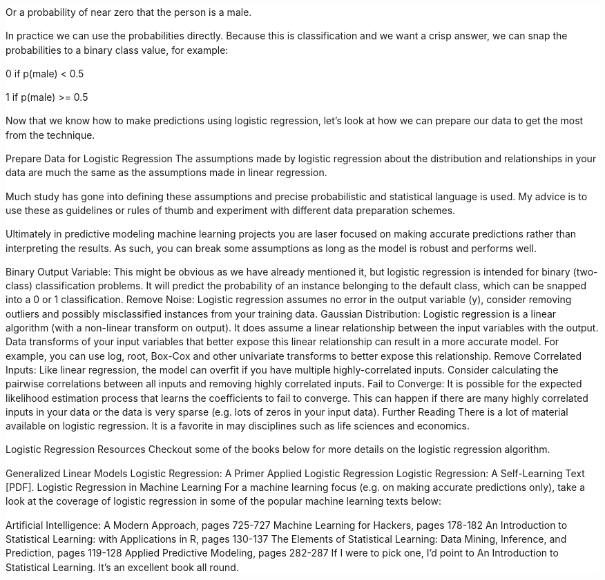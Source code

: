 Or a probability of near zero that the person is a male.

In practice we can use the probabilities directly. Because this is classification and we want a crisp answer, we can snap the probabilities to a binary class value, for example:

0 if p(male) < 0.5

1 if p(male) >= 0.5

Now that we know how to make predictions using logistic regression, let’s look at how we can prepare our data to get the most from the technique.

Prepare Data for Logistic Regression
The assumptions made by logistic regression about the distribution and relationships in your data are much the same as the assumptions made in linear regression.

Much study has gone into defining these assumptions and precise probabilistic and statistical language is used. My advice is to use these as guidelines or rules of thumb and experiment with different data preparation schemes.

Ultimately in predictive modeling machine learning projects you are laser focused on making accurate predictions rather than interpreting the results. As such, you can break some assumptions as long as the model is robust and performs well.

Binary Output Variable: This might be obvious as we have already mentioned it, but logistic regression is intended for binary (two-class) classification problems. It will predict the probability of an instance belonging to the default class, which can be snapped into a 0 or 1 classification.
Remove Noise: Logistic regression assumes no error in the output variable (y), consider removing outliers and possibly misclassified instances from your training data.
Gaussian Distribution: Logistic regression is a linear algorithm (with a non-linear transform on output). It does assume a linear relationship between the input variables with the output. Data transforms of your input variables that better expose this linear relationship can result in a more accurate model. For example, you can use log, root, Box-Cox and other univariate transforms to better expose this relationship.
Remove Correlated Inputs: Like linear regression, the model can overfit if you have multiple highly-correlated inputs. Consider calculating the pairwise correlations between all inputs and removing highly correlated inputs.
Fail to Converge: It is possible for the expected likelihood estimation process that learns the coefficients to fail to converge. This can happen if there are many highly correlated inputs in your data or the data is very sparse (e.g. lots of zeros in your input data).
Further Reading
There is a lot of material available on logistic regression. It is a favorite in may disciplines such as life sciences and economics.

Logistic Regression Resources
Checkout some of the books below for more details on the logistic regression algorithm.

Generalized Linear Models
Logistic Regression: A Primer
Applied Logistic Regression
Logistic Regression: A Self-Learning Text [PDF].
Logistic Regression in Machine Learning
For a machine learning focus (e.g. on making accurate predictions only), take a look at the coverage of logistic regression in some of the popular machine learning texts below:

Artificial Intelligence: A Modern Approach, pages 725-727
Machine Learning for Hackers, pages 178-182
An Introduction to Statistical Learning: with Applications in R, pages 130-137
The Elements of Statistical Learning: Data Mining, Inference, and Prediction, pages 119-128
Applied Predictive Modeling, pages 282-287
If I were to pick one, I’d point to An Introduction to Statistical Learning. It’s an excellent book all round.
